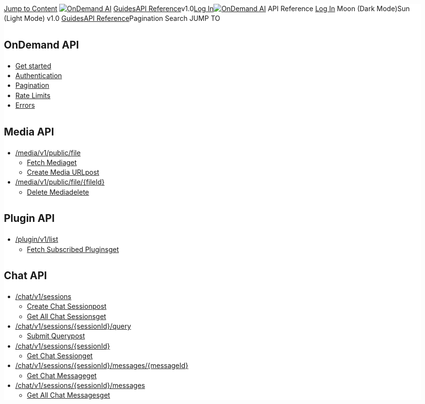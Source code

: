 [Jump to Content](https://docs.on-demand.io/reference/<#content>)
[![OnDemand AI](https://files.readme.io/69290e9-OD-full-Logo.svg)](https://docs.on-demand.io/reference/<https:/on-demand.io>)
[Guides](https://docs.on-demand.io/reference/</docs>)[API Reference](https://docs.on-demand.io/reference/</reference>)v1.0[Log In](https://docs.on-demand.io/reference/</login?redirect_uri=/reference/how-to-paginate>)[![OnDemand AI](https://files.readme.io/69290e9-OD-full-Logo.svg)](https://docs.on-demand.io/reference/<https:/on-demand.io>)
API Reference
[Log In](https://docs.on-demand.io/reference/</login?redirect_uri=/reference/how-to-paginate>)
Moon (Dark Mode)Sun (Light Mode)
v1.0
[Guides](https://docs.on-demand.io/reference/</docs>)[API Reference](https://docs.on-demand.io/reference/</reference>)Pagination
Search
JUMP TO
## OnDemand API
  * [Get started](https://docs.on-demand.io/reference/</reference/intro-to-ondemand-api>)
  * [Authentication](https://docs.on-demand.io/reference/</reference/how-to-do-authentication>)
  * [Pagination](https://docs.on-demand.io/reference/</reference/how-to-paginate>)
  * [Rate Limits](https://docs.on-demand.io/reference/</reference/rate-limits>)
  * [Errors](https://docs.on-demand.io/reference/</reference/errors>)


## Media API
  * [/media/v1/public/file](https://docs.on-demand.io/reference/</reference/fetchmedia>)
    * [Fetch Mediaget](https://docs.on-demand.io/reference/</reference/fetchmedia>)
    * [Create Media URLpost](https://docs.on-demand.io/reference/</reference/createmediaurl>)
  * [/media/v1/public/file/{fileId}](https://docs.on-demand.io/reference/</reference/deletemedia>)
    * [Delete Mediadelete](https://docs.on-demand.io/reference/</reference/deletemedia>)


## Plugin API
  * [/plugin/v1/list](https://docs.on-demand.io/reference/</reference/listplugins>)
    * [Fetch Subscribed Pluginsget](https://docs.on-demand.io/reference/</reference/listplugins>)


## Chat API
  * [/chat/v1/sessions](https://docs.on-demand.io/reference/</reference/createchatsession>)
    * [Create Chat Sessionpost](https://docs.on-demand.io/reference/</reference/createchatsession>)
    * [Get All Chat Sessionsget](https://docs.on-demand.io/reference/</reference/getallchatsessions>)
  * [/chat/v1/sessions/{sessionId}/query](https://docs.on-demand.io/reference/</reference/submitquery>)
    * [Submit Querypost](https://docs.on-demand.io/reference/</reference/submitquery>)
  * [/chat/v1/sessions/{sessionId}](https://docs.on-demand.io/reference/</reference/getchatsession>)
    * [Get Chat Sessionget](https://docs.on-demand.io/reference/</reference/getchatsession>)
  * [/chat/v1/sessions/{sessionId}/messages/{messageId}](https://docs.on-demand.io/reference/</reference/getchatmessage>)
    * [Get Chat Messageget](https://docs.on-demand.io/reference/</reference/getchatmessage>)
  * [/chat/v1/sessions/{sessionId}/messages](https://docs.on-demand.io/reference/</reference/getallchatmessages>)
    * [Get All Chat Messagesget](https://docs.on-demand.io/reference/</reference/getallchatmessages>)
